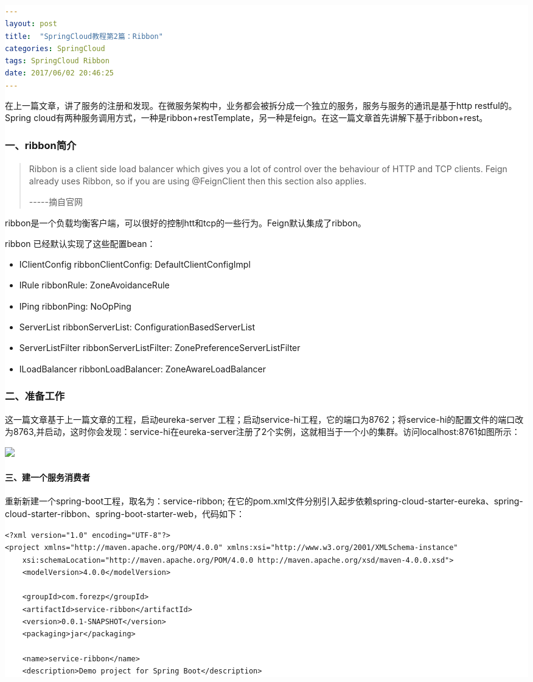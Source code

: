 ```yaml
---
layout: post
title:  "SpringCloud教程第2篇：Ribbon"
categories: SpringCloud
tags: SpringCloud Ribbon
date: 2017/06/02 20:46:25
---
```




在上一篇文章，讲了服务的注册和发现。在微服务架构中，业务都会被拆分成一个独立的服务，服务与服务的通讯是基于http restful的。Spring cloud有两种服务调用方式，一种是ribbon+restTemplate，另一种是feign。在这一篇文章首先讲解下基于ribbon+rest。



### 一、ribbon简介

> Ribbon is a client side load balancer which gives you a lot of control over the behaviour of HTTP and TCP clients. Feign already uses Ribbon, so if you are using @FeignClient then this section also applies.
>
>   -----摘自官网
> 

ribbon是一个负载均衡客户端，可以很好的控制htt和tcp的一些行为。Feign默认集成了ribbon。

ribbon 已经默认实现了这些配置bean：

* IClientConfig ribbonClientConfig: DefaultClientConfigImpl

* IRule ribbonRule: ZoneAvoidanceRule

* IPing ribbonPing: NoOpPing

* ServerList<Server> ribbonServerList: ConfigurationBasedServerList

* ServerListFilter<Server> ribbonServerListFilter: ZonePreferenceServerListFilter

* ILoadBalancer ribbonLoadBalancer: ZoneAwareLoadBalancer


### 二、准备工作

这一篇文章基于上一篇文章的工程，启动eureka-server 工程；启动service-hi工程，它的端口为8762；将service-hi的配置文件的端口改为8763,并启动，这时你会发现：service-hi在eureka-server注册了2个实例，这就相当于一个小的集群。访问localhost:8761如图所示：

![](http://upload-images.jianshu.io/upload_images/2279594-862f68c48735d126.png?imageMogr2/auto-orient/strip%7CimageView2/2/w/1240)

####  三、建一个服务消费者

重新新建一个spring-boot工程，取名为：service-ribbon;
在它的pom.xml文件分别引入起步依赖spring-cloud-starter-eureka、spring-cloud-starter-ribbon、spring-boot-starter-web，代码如下：

```
<?xml version="1.0" encoding="UTF-8"?>
<project xmlns="http://maven.apache.org/POM/4.0.0" xmlns:xsi="http://www.w3.org/2001/XMLSchema-instance"
	xsi:schemaLocation="http://maven.apache.org/POM/4.0.0 http://maven.apache.org/xsd/maven-4.0.0.xsd">
	<modelVersion>4.0.0</modelVersion>

	<groupId>com.forezp</groupId>
	<artifactId>service-ribbon</artifactId>
	<version>0.0.1-SNAPSHOT</version>
	<packaging>jar</packaging>

	<name>service-ribbon</name>
	<description>Demo project for Spring Boot</description>
```
